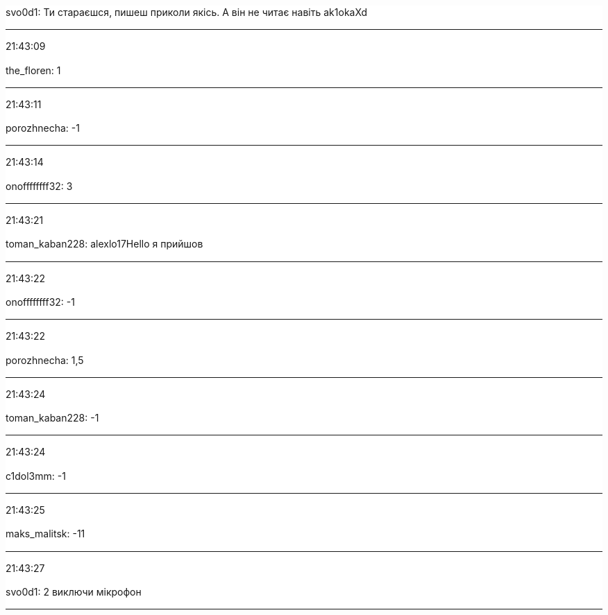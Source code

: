 svo0d1: Ти стараєшся, пишеш приколи якісь. А він не читає навіть ak1okaXd

---

21:43:09

the_floren: 1

---

21:43:11

porozhnecha: -1

---

21:43:14

onoffffffff32: 3

---

21:43:21

toman_kaban228: alexlo17Hello я прийшов

---

21:43:22

onoffffffff32: -1

---

21:43:22

porozhnecha: 1,5

---

21:43:24

toman_kaban228: -1

---

21:43:24

c1dol3mm: -1

---

21:43:25

maks_malitsk: -11

---

21:43:27

svo0d1: 2 виключи мікрофон

---
